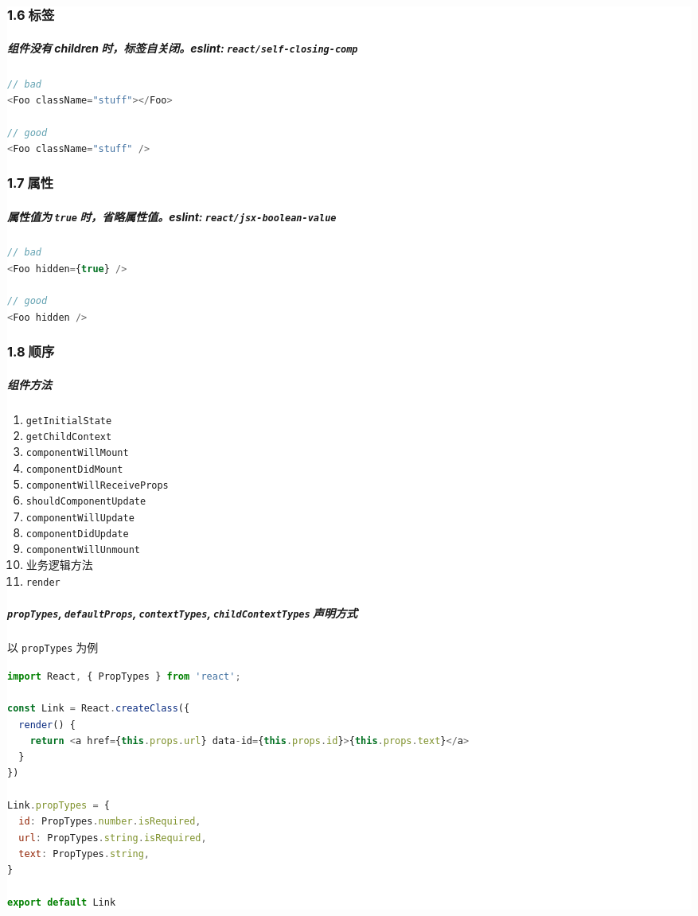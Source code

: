 ### 1.6 标签

##### 组件没有 children 时，标签自关闭。eslint: `react/self-closing-comp`

```javascript
// bad
<Foo className="stuff"></Foo>

// good
<Foo className="stuff" />
```

### 1.7 属性

##### 属性值为 `true` 时，省略属性值。eslint: `react/jsx-boolean-value`

```javascript
// bad
<Foo hidden={true} />

// good
<Foo hidden />
```

### 1.8 顺序

##### 组件方法

1. `getInitialState`
1. `getChildContext`
1. `componentWillMount`
1. `componentDidMount`
1. `componentWillReceiveProps`
1. `shouldComponentUpdate`
1. `componentWillUpdate`
1. `componentDidUpdate`
1. `componentWillUnmount`
1. 业务逻辑方法
1. `render`

##### `propTypes`, `defaultProps`, `contextTypes`, `childContextTypes` 声明方式

以 `propTypes` 为例

```javascript
import React, { PropTypes } from 'react';

const Link = React.createClass({
  render() {
    return <a href={this.props.url} data-id={this.props.id}>{this.props.text}</a>
  }
})

Link.propTypes = {
  id: PropTypes.number.isRequired,
  url: PropTypes.string.isRequired,
  text: PropTypes.string,
}

export default Link
```
